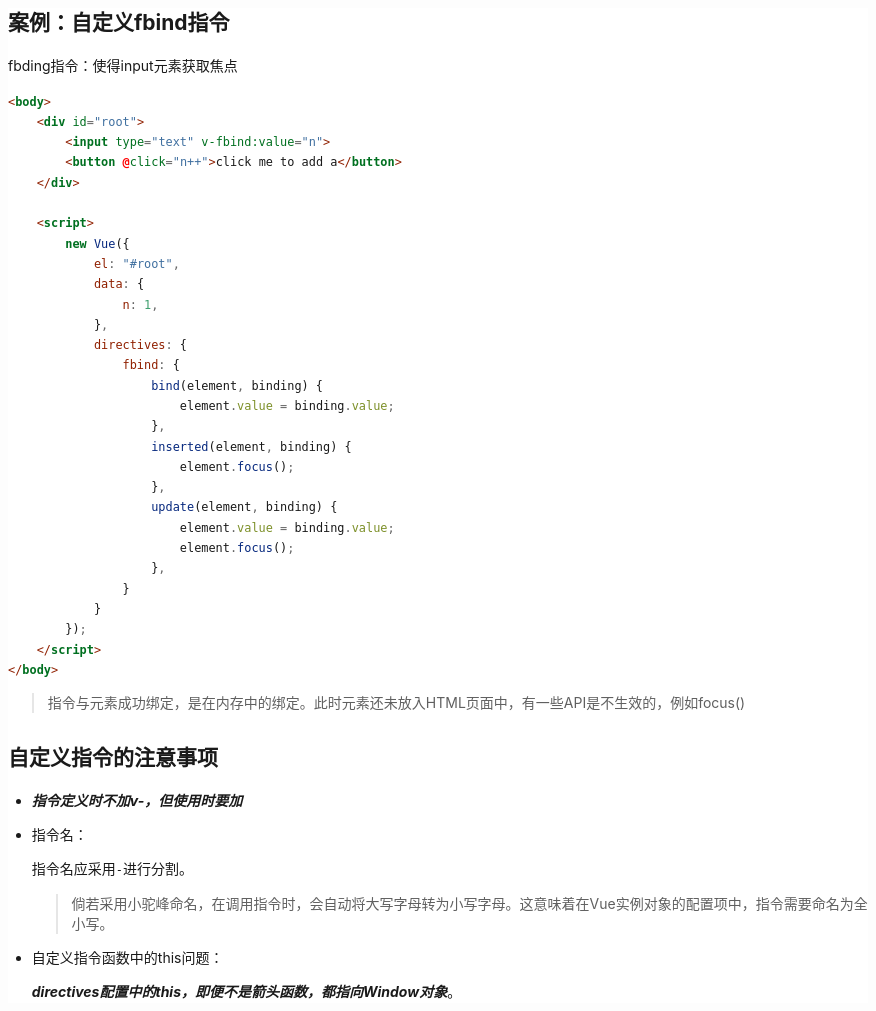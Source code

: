 

## 案例：自定义fbind指令

fbding指令：使得input元素获取焦点

```html
<body>
    <div id="root">
        <input type="text" v-fbind:value="n">
        <button @click="n++">click me to add a</button>
    </div>

    <script>
        new Vue({
            el: "#root",
            data: {
                n: 1,
            },
            directives: {
                fbind: {
                    bind(element, binding) {
                        element.value = binding.value;
                    },
                    inserted(element, binding) {
                        element.focus();
                    },
                    update(element, binding) {
                        element.value = binding.value;
                        element.focus();
                    },
                }
            }
        });
    </script>
</body>
```

>指令与元素成功绑定，是在内存中的绑定。此时元素还未放入HTML页面中，有一些API是不生效的，例如focus()



## 自定义指令的注意事项

- ***指令定义时不加v-，但使用时要加***

- 指令名：

  指令名应采用`-`进行分割。

  > 倘若采用小驼峰命名，在调用指令时，会自动将大写字母转为小写字母。这意味着在Vue实例对象的配置项中，指令需要命名为全小写。

- 自定义指令函数中的this问题：

  ***directives配置中的this，即便不是箭头函数，都指向Window对象***。
